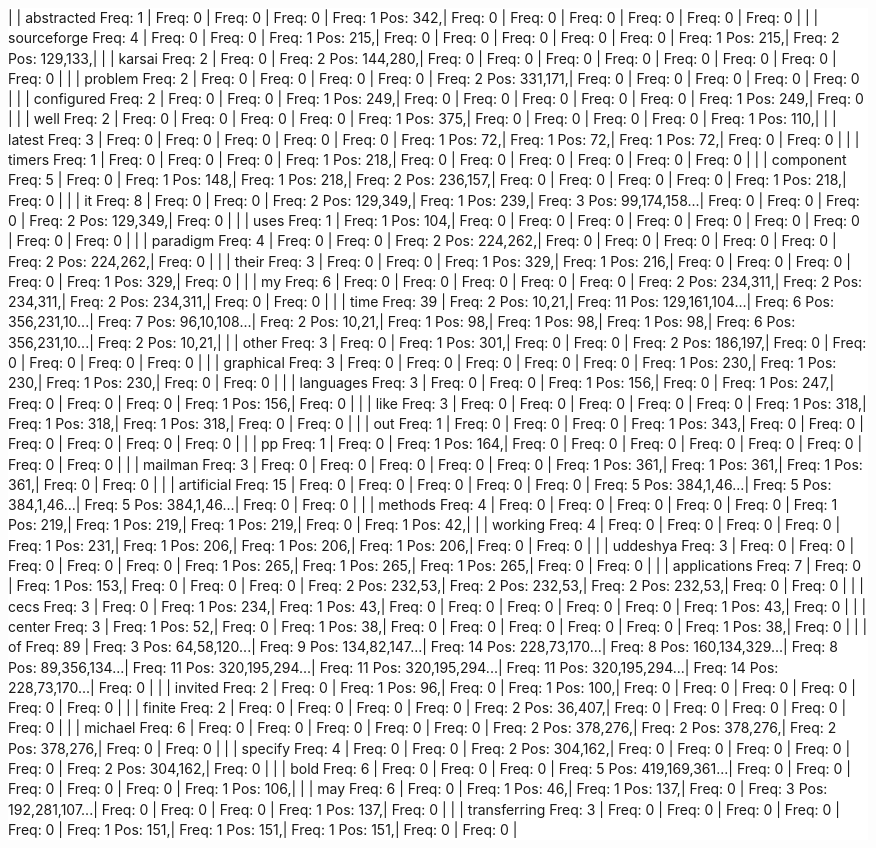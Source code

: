 |  | abstracted Freq: 1 | Freq: 0 | Freq: 0 | Freq: 0 | Freq: 1 Pos: 342,| Freq: 0 | Freq: 0 | Freq: 0 | Freq: 0 | Freq: 0 | Freq: 0 | 
|  | sourceforge Freq: 4 | Freq: 0 | Freq: 0 | Freq: 1 Pos: 215,| Freq: 0 | Freq: 0 | Freq: 0 | Freq: 0 | Freq: 0 | Freq: 1 Pos: 215,| Freq: 2 Pos: 129,133,| 
|  | karsai Freq: 2 | Freq: 0 | Freq: 2 Pos: 144,280,| Freq: 0 | Freq: 0 | Freq: 0 | Freq: 0 | Freq: 0 | Freq: 0 | Freq: 0 | Freq: 0 | 
|  | problem Freq: 2 | Freq: 0 | Freq: 0 | Freq: 0 | Freq: 0 | Freq: 2 Pos: 331,171,| Freq: 0 | Freq: 0 | Freq: 0 | Freq: 0 | Freq: 0 | 
|  | configured Freq: 2 | Freq: 0 | Freq: 0 | Freq: 1 Pos: 249,| Freq: 0 | Freq: 0 | Freq: 0 | Freq: 0 | Freq: 0 | Freq: 1 Pos: 249,| Freq: 0 | 
|  | well Freq: 2 | Freq: 0 | Freq: 0 | Freq: 0 | Freq: 0 | Freq: 1 Pos: 375,| Freq: 0 | Freq: 0 | Freq: 0 | Freq: 0 | Freq: 1 Pos: 110,| 
|  | latest Freq: 3 | Freq: 0 | Freq: 0 | Freq: 0 | Freq: 0 | Freq: 0 | Freq: 1 Pos: 72,| Freq: 1 Pos: 72,| Freq: 1 Pos: 72,| Freq: 0 | Freq: 0 | 
|  | timers Freq: 1 | Freq: 0 | Freq: 0 | Freq: 0 | Freq: 1 Pos: 218,| Freq: 0 | Freq: 0 | Freq: 0 | Freq: 0 | Freq: 0 | Freq: 0 | 
|  | component Freq: 5 | Freq: 0 | Freq: 1 Pos: 148,| Freq: 1 Pos: 218,| Freq: 2 Pos: 236,157,| Freq: 0 | Freq: 0 | Freq: 0 | Freq: 0 | Freq: 1 Pos: 218,| Freq: 0 | 
|  | it Freq: 8 | Freq: 0 | Freq: 0 | Freq: 2 Pos: 129,349,| Freq: 1 Pos: 239,| Freq: 3 Pos: 99,174,158...| Freq: 0 | Freq: 0 | Freq: 0 | Freq: 2 Pos: 129,349,| Freq: 0 | 
|  | uses Freq: 1 | Freq: 1 Pos: 104,| Freq: 0 | Freq: 0 | Freq: 0 | Freq: 0 | Freq: 0 | Freq: 0 | Freq: 0 | Freq: 0 | Freq: 0 | 
|  | paradigm Freq: 4 | Freq: 0 | Freq: 0 | Freq: 2 Pos: 224,262,| Freq: 0 | Freq: 0 | Freq: 0 | Freq: 0 | Freq: 0 | Freq: 2 Pos: 224,262,| Freq: 0 | 
|  | their Freq: 3 | Freq: 0 | Freq: 0 | Freq: 1 Pos: 329,| Freq: 1 Pos: 216,| Freq: 0 | Freq: 0 | Freq: 0 | Freq: 0 | Freq: 1 Pos: 329,| Freq: 0 | 
|  | my Freq: 6 | Freq: 0 | Freq: 0 | Freq: 0 | Freq: 0 | Freq: 0 | Freq: 2 Pos: 234,311,| Freq: 2 Pos: 234,311,| Freq: 2 Pos: 234,311,| Freq: 0 | Freq: 0 | 
|  | time Freq: 39 | Freq: 2 Pos: 10,21,| Freq: 11 Pos: 129,161,104...| Freq: 6 Pos: 356,231,10...| Freq: 7 Pos: 96,10,108...| Freq: 2 Pos: 10,21,| Freq: 1 Pos: 98,| Freq: 1 Pos: 98,| Freq: 1 Pos: 98,| Freq: 6 Pos: 356,231,10...| Freq: 2 Pos: 10,21,| 
|  | other Freq: 3 | Freq: 0 | Freq: 1 Pos: 301,| Freq: 0 | Freq: 0 | Freq: 2 Pos: 186,197,| Freq: 0 | Freq: 0 | Freq: 0 | Freq: 0 | Freq: 0 | 
|  | graphical Freq: 3 | Freq: 0 | Freq: 0 | Freq: 0 | Freq: 0 | Freq: 0 | Freq: 1 Pos: 230,| Freq: 1 Pos: 230,| Freq: 1 Pos: 230,| Freq: 0 | Freq: 0 | 
|  | languages Freq: 3 | Freq: 0 | Freq: 0 | Freq: 1 Pos: 156,| Freq: 0 | Freq: 1 Pos: 247,| Freq: 0 | Freq: 0 | Freq: 0 | Freq: 1 Pos: 156,| Freq: 0 | 
|  | like Freq: 3 | Freq: 0 | Freq: 0 | Freq: 0 | Freq: 0 | Freq: 0 | Freq: 1 Pos: 318,| Freq: 1 Pos: 318,| Freq: 1 Pos: 318,| Freq: 0 | Freq: 0 | 
|  | out Freq: 1 | Freq: 0 | Freq: 0 | Freq: 0 | Freq: 1 Pos: 343,| Freq: 0 | Freq: 0 | Freq: 0 | Freq: 0 | Freq: 0 | Freq: 0 | 
|  | pp Freq: 1 | Freq: 0 | Freq: 1 Pos: 164,| Freq: 0 | Freq: 0 | Freq: 0 | Freq: 0 | Freq: 0 | Freq: 0 | Freq: 0 | Freq: 0 | 
|  | mailman Freq: 3 | Freq: 0 | Freq: 0 | Freq: 0 | Freq: 0 | Freq: 0 | Freq: 1 Pos: 361,| Freq: 1 Pos: 361,| Freq: 1 Pos: 361,| Freq: 0 | Freq: 0 | 
|  | artificial Freq: 15 | Freq: 0 | Freq: 0 | Freq: 0 | Freq: 0 | Freq: 0 | Freq: 5 Pos: 384,1,46...| Freq: 5 Pos: 384,1,46...| Freq: 5 Pos: 384,1,46...| Freq: 0 | Freq: 0 | 
|  | methods Freq: 4 | Freq: 0 | Freq: 0 | Freq: 0 | Freq: 0 | Freq: 0 | Freq: 1 Pos: 219,| Freq: 1 Pos: 219,| Freq: 1 Pos: 219,| Freq: 0 | Freq: 1 Pos: 42,| 
|  | working Freq: 4 | Freq: 0 | Freq: 0 | Freq: 0 | Freq: 0 | Freq: 1 Pos: 231,| Freq: 1 Pos: 206,| Freq: 1 Pos: 206,| Freq: 1 Pos: 206,| Freq: 0 | Freq: 0 | 
|  | uddeshya Freq: 3 | Freq: 0 | Freq: 0 | Freq: 0 | Freq: 0 | Freq: 0 | Freq: 1 Pos: 265,| Freq: 1 Pos: 265,| Freq: 1 Pos: 265,| Freq: 0 | Freq: 0 | 
|  | applications Freq: 7 | Freq: 0 | Freq: 1 Pos: 153,| Freq: 0 | Freq: 0 | Freq: 0 | Freq: 2 Pos: 232,53,| Freq: 2 Pos: 232,53,| Freq: 2 Pos: 232,53,| Freq: 0 | Freq: 0 | 
|  | cecs Freq: 3 | Freq: 0 | Freq: 1 Pos: 234,| Freq: 1 Pos: 43,| Freq: 0 | Freq: 0 | Freq: 0 | Freq: 0 | Freq: 0 | Freq: 1 Pos: 43,| Freq: 0 | 
|  | center Freq: 3 | Freq: 1 Pos: 52,| Freq: 0 | Freq: 1 Pos: 38,| Freq: 0 | Freq: 0 | Freq: 0 | Freq: 0 | Freq: 0 | Freq: 1 Pos: 38,| Freq: 0 | 
|  | of Freq: 89 | Freq: 3 Pos: 64,58,120...| Freq: 9 Pos: 134,82,147...| Freq: 14 Pos: 228,73,170...| Freq: 8 Pos: 160,134,329...| Freq: 8 Pos: 89,356,134...| Freq: 11 Pos: 320,195,294...| Freq: 11 Pos: 320,195,294...| Freq: 11 Pos: 320,195,294...| Freq: 14 Pos: 228,73,170...| Freq: 0 | 
|  | invited Freq: 2 | Freq: 0 | Freq: 1 Pos: 96,| Freq: 0 | Freq: 1 Pos: 100,| Freq: 0 | Freq: 0 | Freq: 0 | Freq: 0 | Freq: 0 | Freq: 0 | 
|  | finite Freq: 2 | Freq: 0 | Freq: 0 | Freq: 0 | Freq: 0 | Freq: 2 Pos: 36,407,| Freq: 0 | Freq: 0 | Freq: 0 | Freq: 0 | Freq: 0 | 
|  | michael Freq: 6 | Freq: 0 | Freq: 0 | Freq: 0 | Freq: 0 | Freq: 0 | Freq: 2 Pos: 378,276,| Freq: 2 Pos: 378,276,| Freq: 2 Pos: 378,276,| Freq: 0 | Freq: 0 | 
|  | specify Freq: 4 | Freq: 0 | Freq: 0 | Freq: 2 Pos: 304,162,| Freq: 0 | Freq: 0 | Freq: 0 | Freq: 0 | Freq: 0 | Freq: 2 Pos: 304,162,| Freq: 0 | 
|  | bold Freq: 6 | Freq: 0 | Freq: 0 | Freq: 0 | Freq: 5 Pos: 419,169,361...| Freq: 0 | Freq: 0 | Freq: 0 | Freq: 0 | Freq: 0 | Freq: 1 Pos: 106,| 
|  | may Freq: 6 | Freq: 0 | Freq: 1 Pos: 46,| Freq: 1 Pos: 137,| Freq: 0 | Freq: 3 Pos: 192,281,107...| Freq: 0 | Freq: 0 | Freq: 0 | Freq: 1 Pos: 137,| Freq: 0 | 
|  | transferring Freq: 3 | Freq: 0 | Freq: 0 | Freq: 0 | Freq: 0 | Freq: 0 | Freq: 1 Pos: 151,| Freq: 1 Pos: 151,| Freq: 1 Pos: 151,| Freq: 0 | Freq: 0 | 